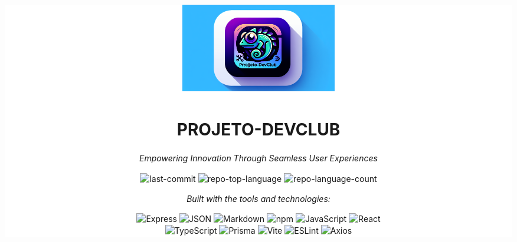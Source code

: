 <div id="top">


<div align="center">

<img src="Projeto-DevClub.png" width="30%" style="position: relative; top: 0; right: 0;" alt="Project Logo"/>

# PROJETO-DEVCLUB

<em>Empowering Innovation Through Seamless User Experiences</em>


<img src="https://img.shields.io/github/last-commit/MatheusDDChs/Projeto-DevClub?style=flat&logo=git&logoColor=white&color=0080ff" alt="last-commit">
<img src="https://img.shields.io/github/languages/top/MatheusDDChs/Projeto-DevClub?style=flat&color=0080ff" alt="repo-top-language">
<img src="https://img.shields.io/github/languages/count/MatheusDDChs/Projeto-DevClub?style=flat&color=0080ff" alt="repo-language-count">

<em>Built with the tools and technologies:</em>

<img src="https://img.shields.io/badge/Express-000000.svg?style=flat&logo=Express&logoColor=white" alt="Express">
<img src="https://img.shields.io/badge/JSON-000000.svg?style=flat&logo=JSON&logoColor=white" alt="JSON">
<img src="https://img.shields.io/badge/Markdown-000000.svg?style=flat&logo=Markdown&logoColor=white" alt="Markdown">
<img src="https://img.shields.io/badge/npm-CB3837.svg?style=flat&logo=npm&logoColor=white" alt="npm">
<img src="https://img.shields.io/badge/JavaScript-F7DF1E.svg?style=flat&logo=JavaScript&logoColor=black" alt="JavaScript">
<img src="https://img.shields.io/badge/React-61DAFB.svg?style=flat&logo=React&logoColor=black" alt="React">
<br>
<img src="https://img.shields.io/badge/TypeScript-3178C6.svg?style=flat&logo=TypeScript&logoColor=white" alt="TypeScript">
<img src="https://img.shields.io/badge/Prisma-2D3748.svg?style=flat&logo=Prisma&logoColor=white" alt="Prisma">
<img src="https://img.shields.io/badge/Vite-646CFF.svg?style=flat&logo=Vite&logoColor=white" alt="Vite">
<img src="https://img.shields.io/badge/ESLint-4B32C3.svg?style=flat&logo=ESLint&logoColor=white" alt="ESLint">
<img src="https://img.shields.io/badge/Axios-5A29E4.svg?style=flat&logo=Axios&logoColor=white" alt="Axios">
